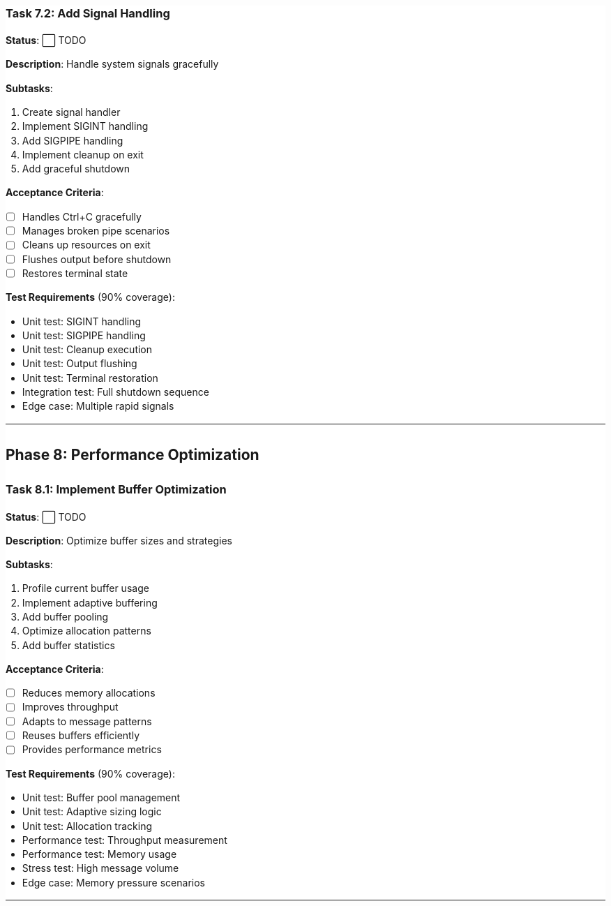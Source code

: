 
### Task 7.2: Add Signal Handling
**Status**: ⬜ TODO

**Description**: Handle system signals gracefully

**Subtasks**:
1. Create signal handler
2. Implement SIGINT handling
3. Add SIGPIPE handling
4. Implement cleanup on exit
5. Add graceful shutdown

**Acceptance Criteria**:
- [ ] Handles Ctrl+C gracefully
- [ ] Manages broken pipe scenarios
- [ ] Cleans up resources on exit
- [ ] Flushes output before shutdown
- [ ] Restores terminal state

**Test Requirements** (90% coverage):
- Unit test: SIGINT handling
- Unit test: SIGPIPE handling
- Unit test: Cleanup execution
- Unit test: Output flushing
- Unit test: Terminal restoration
- Integration test: Full shutdown sequence
- Edge case: Multiple rapid signals

---

## Phase 8: Performance Optimization

### Task 8.1: Implement Buffer Optimization
**Status**: ⬜ TODO

**Description**: Optimize buffer sizes and strategies

**Subtasks**:
1. Profile current buffer usage
2. Implement adaptive buffering
3. Add buffer pooling
4. Optimize allocation patterns
5. Add buffer statistics

**Acceptance Criteria**:
- [ ] Reduces memory allocations
- [ ] Improves throughput
- [ ] Adapts to message patterns
- [ ] Reuses buffers efficiently
- [ ] Provides performance metrics

**Test Requirements** (90% coverage):
- Unit test: Buffer pool management
- Unit test: Adaptive sizing logic
- Unit test: Allocation tracking
- Performance test: Throughput measurement
- Performance test: Memory usage
- Stress test: High message volume
- Edge case: Memory pressure scenarios

---